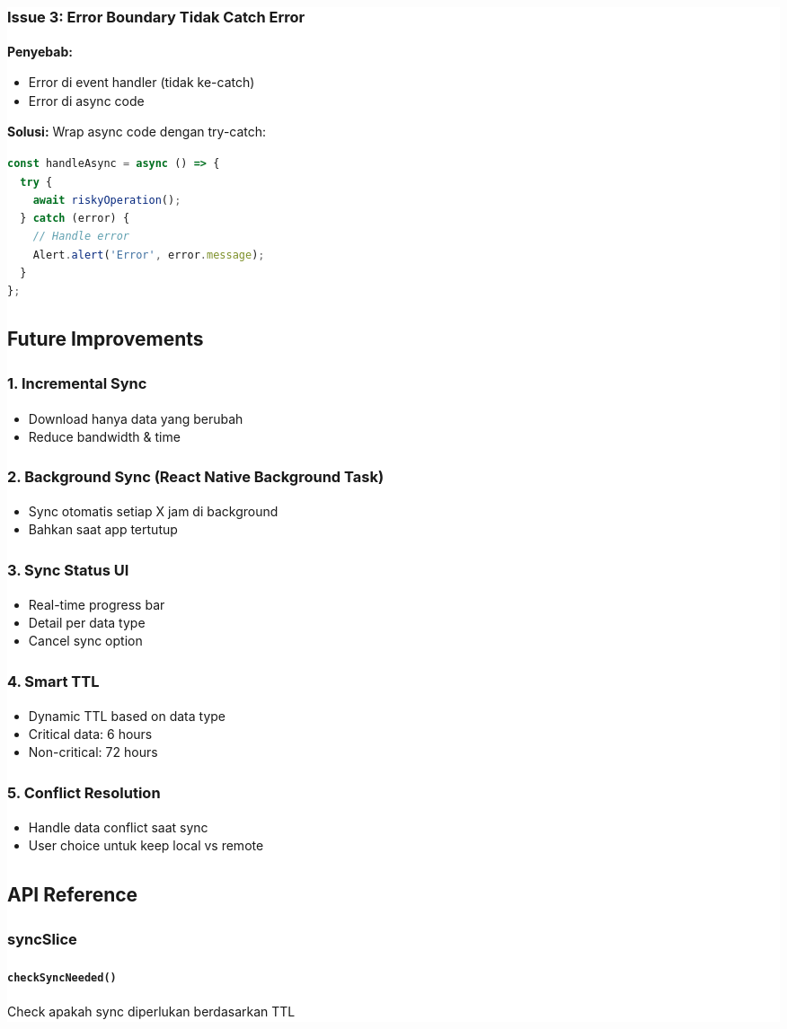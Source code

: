 ### Issue 3: Error Boundary Tidak Catch Error

**Penyebab:**
- Error di event handler (tidak ke-catch)
- Error di async code

**Solusi:**
Wrap async code dengan try-catch:
```javascript
const handleAsync = async () => {
  try {
    await riskyOperation();
  } catch (error) {
    // Handle error
    Alert.alert('Error', error.message);
  }
};
```

## Future Improvements

### 1. Incremental Sync
- Download hanya data yang berubah
- Reduce bandwidth & time

### 2. Background Sync (React Native Background Task)
- Sync otomatis setiap X jam di background
- Bahkan saat app tertutup

### 3. Sync Status UI
- Real-time progress bar
- Detail per data type
- Cancel sync option

### 4. Smart TTL
- Dynamic TTL based on data type
- Critical data: 6 hours
- Non-critical: 72 hours

### 5. Conflict Resolution
- Handle data conflict saat sync
- User choice untuk keep local vs remote

## API Reference

### syncSlice

#### `checkSyncNeeded()`
Check apakah sync diperlukan berdasarkan TTL
